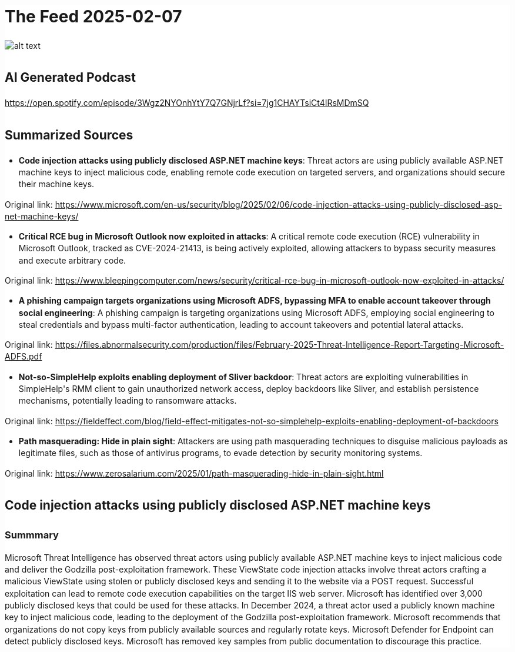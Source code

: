 # The Feed 2025-02-07
![alt text](<images/The Feed 2025-02-07_banner.png>)

## AI Generated Podcast

https://open.spotify.com/episode/3Wgz2NYOnhYtY7Q7GNjrLf?si=7jg1CHAYTsiCt4IRsMDmSQ

## Summarized Sources

*   **Code injection attacks using publicly disclosed ASP.NET machine keys**: Threat actors are using publicly available ASP.NET machine keys to inject malicious code, enabling remote code execution on targeted servers, and organizations should secure their machine keys.

Original link: https://www.microsoft.com/en-us/security/blog/2025/02/06/code-injection-attacks-using-publicly-disclosed-asp-net-machine-keys/

*   **Critical RCE bug in Microsoft Outlook now exploited in attacks**: A critical remote code execution (RCE) vulnerability in Microsoft Outlook, tracked as CVE-2024-21413, is being actively exploited, allowing attackers to bypass security measures and execute arbitrary code.
   
Original link: https://www.bleepingcomputer.com/news/security/critical-rce-bug-in-microsoft-outlook-now-exploited-in-attacks/

*   **A phishing campaign targets organizations using Microsoft ADFS, bypassing MFA to enable account takeover through social engineering**: A phishing campaign is targeting organizations using Microsoft ADFS, employing social 
engineering to steal credentials and bypass multi-factor authentication, leading to account takeovers and potential lateral attacks.

Original link: https://files.abnormalsecurity.com/production/files/February-2025-Threat-Intelligence-Report-Targeting-Microsoft-ADFS.pdf

*   **Not-so-SimpleHelp exploits enabling deployment of Sliver backdoor**: Threat actors are exploiting vulnerabilities in SimpleHelp's RMM client to gain unauthorized network access, deploy backdoors like Sliver, and establish persistence mechanisms, potentially leading to ransomware attacks.

Original link: https://fieldeffect.com/blog/field-effect-mitigates-not-so-simplehelp-exploits-enabling-deployment-of-backdoors

*   **Path masquerading: Hide in plain sight**: Attackers are using path masquerading techniques to disguise malicious payloads as legitimate files, such as those of antivirus programs, to evade detection by security monitoring systems.

Original link: https://www.zerosalarium.com/2025/01/path-masquerading-hide-in-plain-sight.html

## Code injection attacks using publicly disclosed ASP.NET machine keys
### Summmary
Microsoft Threat Intelligence has observed threat actors using publicly available ASP.NET machine keys to inject malicious code and deliver the Godzilla post-exploitation framework. These ViewState code injection attacks involve threat actors crafting a malicious ViewState using stolen or publicly disclosed keys and sending it to the website via a POST request. Successful exploitation can lead to remote code execution capabilities on the target IIS web server. Microsoft has identified over 3,000 publicly disclosed keys that could be used for these attacks. In December 2024, a threat actor used a publicly known machine key to inject malicious code, leading to the deployment of the Godzilla post-exploitation framework. Microsoft recommends that organizations do not copy keys from publicly available sources and regularly rotate keys. Microsoft Defender for Endpoint can detect publicly disclosed keys. Microsoft has removed key samples from public documentation to discourage this practice.
